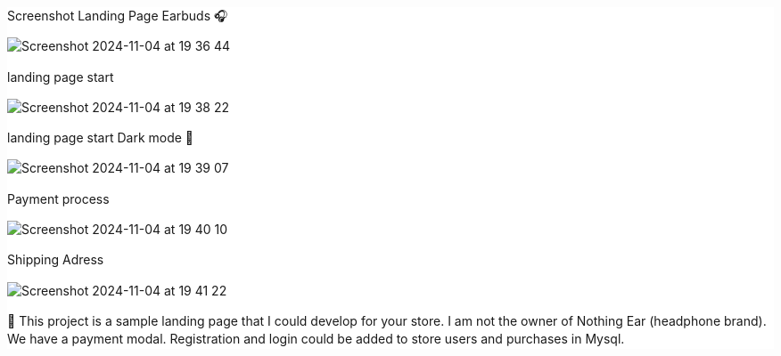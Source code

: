 Screenshot Landing Page Earbuds 🎧


<img width="1000" alt="Screenshot 2024-11-04 at 19 36 44" src="https://github.com/user-attachments/assets/ee3c8a0c-064c-4d60-bff8-473a6e2fff26">


landing page start


<img width="998" alt="Screenshot 2024-11-04 at 19 38 22" src="https://github.com/user-attachments/assets/7414747d-48b6-48db-a010-f7f741cfba7a">



landing page start Dark mode 🌚



<img width="998" alt="Screenshot 2024-11-04 at 19 39 07" src="https://github.com/user-attachments/assets/894cc7c3-aafd-4542-8559-250dc68ab5ff">


Payment process

<img width="991" alt="Screenshot 2024-11-04 at 19 40 10" src="https://github.com/user-attachments/assets/c3007ce7-e06f-43bb-92ff-eb4c4c0beb26">


Shipping Adress


<img width="981" alt="Screenshot 2024-11-04 at 19 41 22" src="https://github.com/user-attachments/assets/500d56f6-d74c-44d5-bf9b-6caaf7884ead">


🚀
This project is a sample landing page that I could develop for your store. I am not the owner of Nothing Ear (headphone brand). We have a payment modal. Registration and login could be added to store users and purchases in Mysql.


